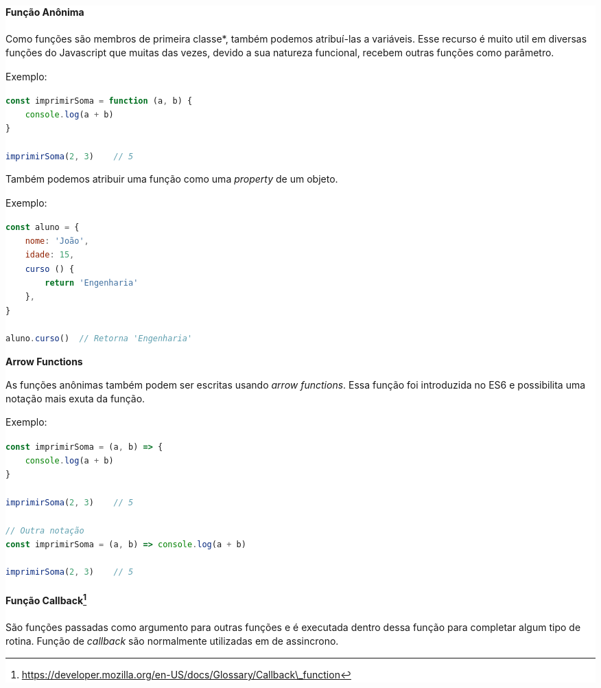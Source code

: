 #### Função Anônima

Como funções são membros de primeira classe\*, também podemos atribuí-las a variáveis. Esse recurso é muito util em diversas funções do Javascript que muitas das vezes, devido a sua natureza funcional, recebem outras funções como parâmetro.

Exemplo:

```javascript
const imprimirSoma = function (a, b) {
    console.log(a + b)
}

imprimirSoma(2, 3)    // 5
```

Também podemos atribuir uma função como uma _property_ de um objeto.

Exemplo:

```javascript
const aluno = {
    nome: 'João',
    idade: 15,
    curso () {
        return 'Engenharia'
    },
}

aluno.curso()  // Retorna 'Engenharia'
```

**Arrow Functions**

As funções anônimas também podem ser escritas usando _arrow functions_. Essa função foi introduzida no ES6 e possibilita uma notação mais exuta da função.

Exemplo:

```javascript
const imprimirSoma = (a, b) => {
    console.log(a + b)
}

imprimirSoma(2, 3)    // 5

// Outra notação
const imprimirSoma = (a, b) => console.log(a + b)

imprimirSoma(2, 3)    // 5
```

#### Função Callback[^8]

São funções passadas como argumento para outras funções e é executada dentro dessa função para completar algum tipo de rotina. Função de _callback_ são normalmente utilizadas em de assincrono.


[^1]: https://www.w3schools.com/jsref/jsref\_obj\_number.asp
[^2]: https://www.w3schools.com/jsref/jsref\_obj\_boolean.asp
[^3]: https://www.w3schools.com/js/js\_let.asp
[^4]: https://www.w3schools.com/js/js\_hoisting.asp
[^5]: https://www.w3schools.com/js/js\_if\_else.asp
[^6]: https://www.w3schools.com/js/js\_loop\_while.asp
[^7]: https://www.w3schools.com/jsref/jsref\_obj\_object.asp
[^8]: https://developer.mozilla.org/en-US/docs/Glossary/Callback\_function